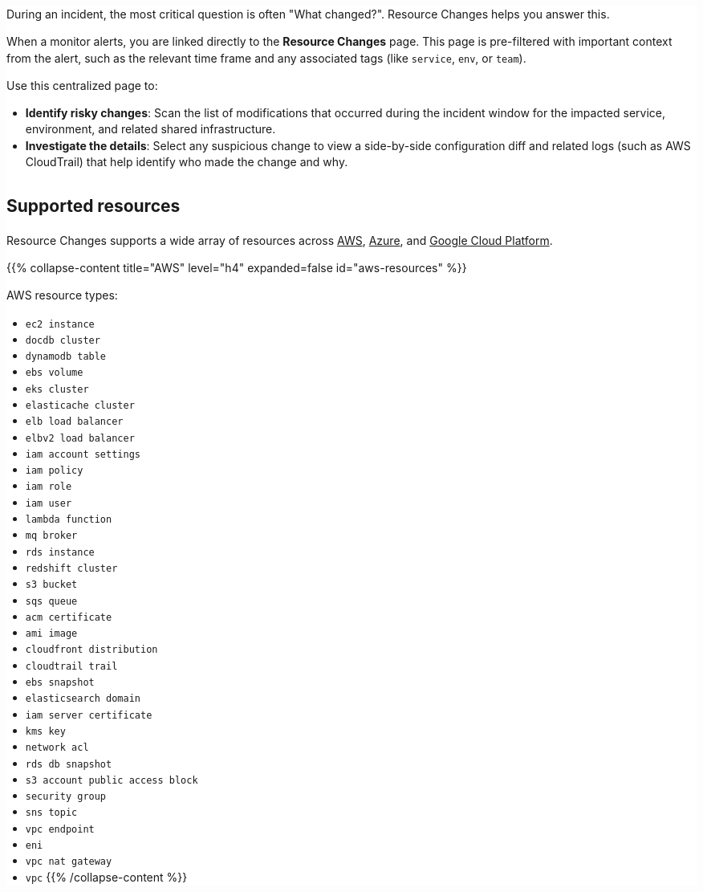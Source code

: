 During an incident, the most critical question is often "What changed?". Resource Changes helps you answer this.

When a monitor alerts, you are linked directly to the **Resource Changes** page. This page is pre-filtered with important context from the alert, such as the relevant time frame and any associated tags (like `service`, `env`, or `team`).

Use this centralized page to:

- **Identify risky changes**: Scan the list of modifications that occurred during the incident window for the impacted service, environment, and related shared infrastructure.
- **Investigate the details**: Select any suspicious change to view a side-by-side configuration diff and related logs (such as AWS CloudTrail) that help identify who made the change and why.

## Supported resources

Resource Changes supports a wide array of resources across [AWS](#aws-resources), [Azure](#azure-resources), and [Google Cloud Platform](#gcp-resources).

{{% collapse-content title="AWS" level="h4" expanded=false id="aws-resources" %}}

AWS resource types:

- `ec2 instance`
- `docdb cluster`
- `dynamodb table`
- `ebs volume`
- `eks cluster`
- `elasticache cluster`
- `elb load balancer`
- `elbv2 load balancer`
- `iam account settings`
- `iam policy`
- `iam role`
- `iam user`
- `lambda function`
- `mq broker`
- `rds instance`
- `redshift cluster`
- `s3 bucket`
- `sqs queue`
- `acm certificate`
- `ami image`
- `cloudfront distribution`
- `cloudtrail trail`
- `ebs snapshot`
- `elasticsearch domain`
- `iam server certificate`
- `kms key`
- `network acl`
- `rds db snapshot`
- `s3 account public access block`
- `security group`
- `sns topic`
- `vpc endpoint`
- `eni`
- `vpc nat gateway`
- `vpc`
{{% /collapse-content %}}
